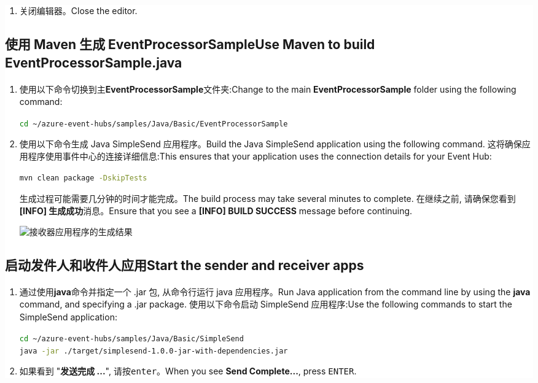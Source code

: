 1. <span data-ttu-id="44b00-193">关闭编辑器。</span><span class="sxs-lookup"><span data-stu-id="44b00-193">Close the editor.</span></span>

## <a name="use-maven-to-build-eventprocessorsamplejava"></a><span data-ttu-id="44b00-194">使用 Maven 生成 EventProcessorSample</span><span class="sxs-lookup"><span data-stu-id="44b00-194">Use Maven to build EventProcessorSample.java</span></span>

1. <span data-ttu-id="44b00-195">使用以下命令切换到主**EventProcessorSample**文件夹:</span><span class="sxs-lookup"><span data-stu-id="44b00-195">Change to the main **EventProcessorSample** folder using the following command:</span></span>

    ```bash
    cd ~/azure-event-hubs/samples/Java/Basic/EventProcessorSample
    ```

1. <span data-ttu-id="44b00-196">使用以下命令生成 Java SimpleSend 应用程序。</span><span class="sxs-lookup"><span data-stu-id="44b00-196">Build the Java SimpleSend application using the following command.</span></span> <span data-ttu-id="44b00-197">这将确保应用程序使用事件中心的连接详细信息:</span><span class="sxs-lookup"><span data-stu-id="44b00-197">This ensures that your application uses the connection details for your Event Hub:</span></span>

    ```bash
    mvn clean package -DskipTests
    ```

    <span data-ttu-id="44b00-198">生成过程可能需要几分钟的时间才能完成。</span><span class="sxs-lookup"><span data-stu-id="44b00-198">The build process may take several minutes to complete.</span></span> <span data-ttu-id="44b00-199">在继续之前, 请确保您看到 **[INFO] 生成成功**消息。</span><span class="sxs-lookup"><span data-stu-id="44b00-199">Ensure that you see a **[INFO] BUILD SUCCESS** message before continuing.</span></span>

    ![接收器应用程序的生成结果](../media/5-receiver-build.png)

## <a name="start-the-sender-and-receiver-apps"></a><span data-ttu-id="44b00-201">启动发件人和收件人应用</span><span class="sxs-lookup"><span data-stu-id="44b00-201">Start the sender and receiver apps</span></span>

1. <span data-ttu-id="44b00-202">通过使用**java**命令并指定一个 .jar 包, 从命令行运行 java 应用程序。</span><span class="sxs-lookup"><span data-stu-id="44b00-202">Run Java application from the command line by using the **java** command, and specifying a .jar package.</span></span> <span data-ttu-id="44b00-203">使用以下命令启动 SimpleSend 应用程序:</span><span class="sxs-lookup"><span data-stu-id="44b00-203">Use the following commands to start the SimpleSend application:</span></span>

    ```bash
    cd ~/azure-event-hubs/samples/Java/Basic/SimpleSend
    java -jar ./target/simplesend-1.0.0-jar-with-dependencies.jar
    ```

1. <span data-ttu-id="44b00-204">如果看到 "**发送完成 ...**", 请按<kbd>enter</kbd>。</span><span class="sxs-lookup"><span data-stu-id="44b00-204">When you see **Send Complete...**, press <kbd>ENTER</kbd>.</span></span>
